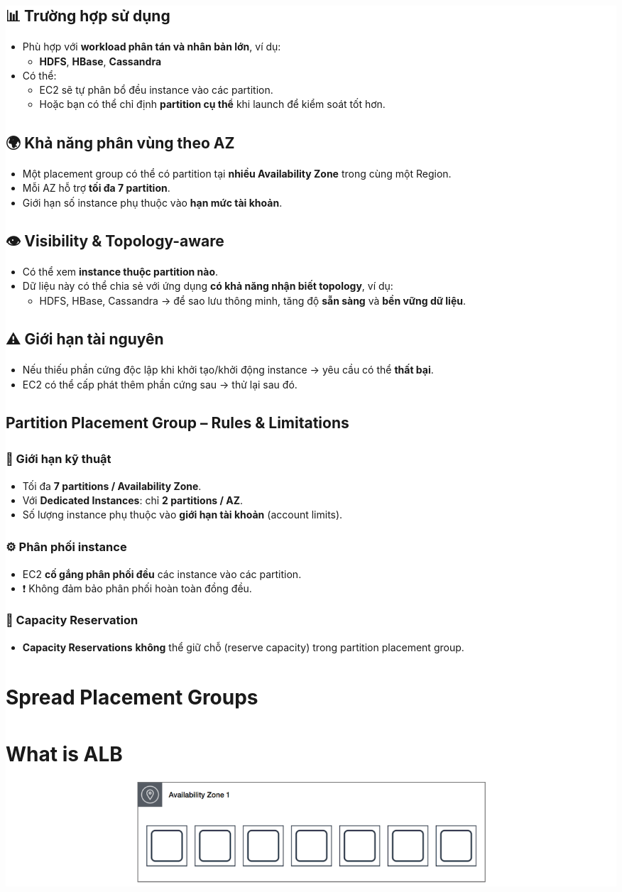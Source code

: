 ## 📊 Trường hợp sử dụng
- Phù hợp với **workload phân tán và nhân bản lớn**, ví dụ:
  - **HDFS**, **HBase**, **Cassandra**
- Có thể:
  - EC2 sẽ tự phân bổ đều instance vào các partition.
  - Hoặc bạn có thể chỉ định **partition cụ thể** khi launch để kiểm soát tốt hơn.

## 🌍 Khả năng phân vùng theo AZ
- Một placement group có thể có partition tại **nhiều Availability Zone** trong cùng một Region.
- Mỗi AZ hỗ trợ **tối đa 7 partition**.
- Giới hạn số instance phụ thuộc vào **hạn mức tài khoản**.

## 👁️ Visibility & Topology-aware
- Có thể xem **instance thuộc partition nào**.
- Dữ liệu này có thể chia sẻ với ứng dụng **có khả năng nhận biết topology**, ví dụ:
  - HDFS, HBase, Cassandra → để sao lưu thông minh, tăng độ **sẵn sàng** và **bền vững dữ liệu**.

## ⚠️ Giới hạn tài nguyên
- Nếu thiếu phần cứng độc lập khi khởi tạo/khởi động instance → yêu cầu có thể **thất bại**.
- EC2 có thể cấp phát thêm phần cứng sau → thử lại sau đó.

## Partition Placement Group – Rules & Limitations

### 📌 Giới hạn kỹ thuật
- Tối đa **7 partitions / Availability Zone**.
- Với **Dedicated Instances**: chỉ **2 partitions / AZ**.
- Số lượng instance phụ thuộc vào **giới hạn tài khoản** (account limits).

### ⚙️ Phân phối instance
- EC2 **cố gắng phân phối đều** các instance vào các partition.
- ❗ Không đảm bảo phân phối hoàn toàn đồng đều.

### 🚫 Capacity Reservation
- **Capacity Reservations** **không** thể giữ chỗ (reserve capacity) trong partition placement group.

# Spread Placement Groups
# What is ALB
<p align="center">
  <img src="./images/Spread-Placement-Groups.png" />
</p>
